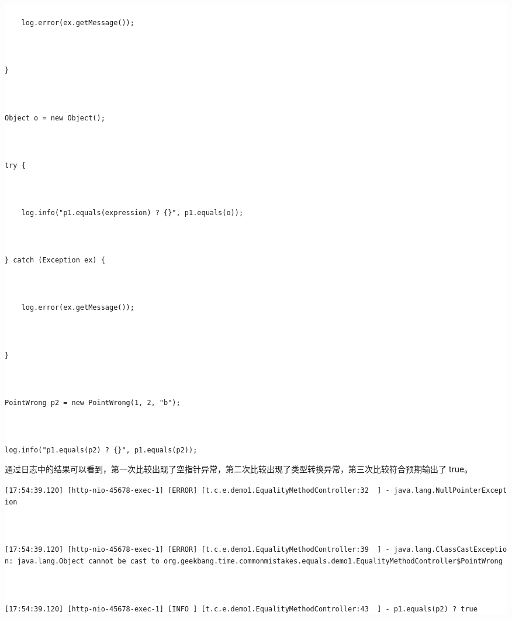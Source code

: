 ```

    log.error(ex.getMessage());



}



Object o = new Object();



try {



    log.info("p1.equals(expression) ? {}", p1.equals(o));



} catch (Exception ex) {



    log.error(ex.getMessage());



}



PointWrong p2 = new PointWrong(1, 2, "b");



log.info("p1.equals(p2) ? {}", p1.equals(p2));
```

通过日志中的结果可以看到，第一次比较出现了空指针异常，第二次比较出现了类型转换异常，第三次比较符合预期输出了 true。

```
[17:54:39.120] [http-nio-45678-exec-1] [ERROR] [t.c.e.demo1.EqualityMethodController:32  ] - java.lang.NullPointerException



[17:54:39.120] [http-nio-45678-exec-1] [ERROR] [t.c.e.demo1.EqualityMethodController:39  ] - java.lang.ClassCastException: java.lang.Object cannot be cast to org.geekbang.time.commonmistakes.equals.demo1.EqualityMethodController$PointWrong



[17:54:39.120] [http-nio-45678-exec-1] [INFO ] [t.c.e.demo1.EqualityMethodController:43  ] - p1.equals(p2) ? true
```
